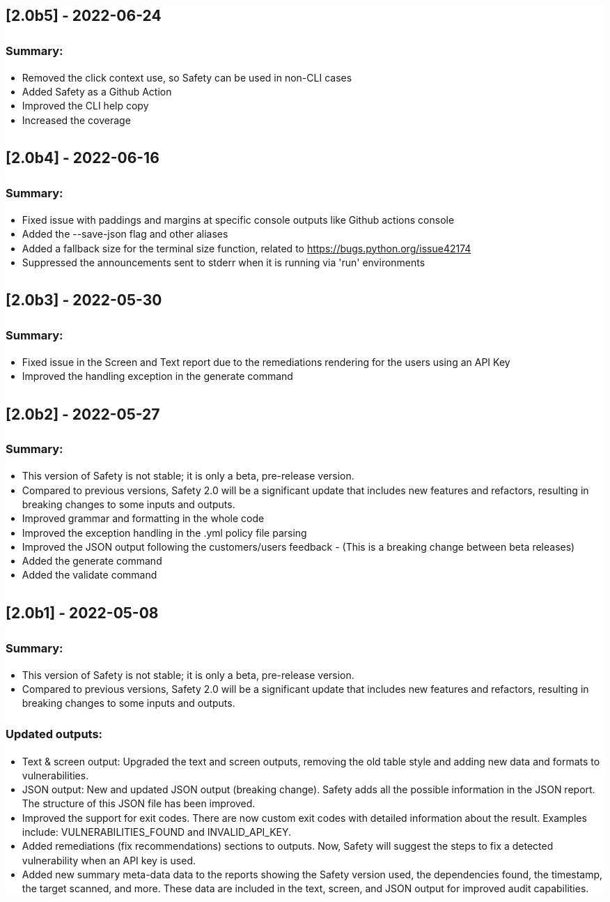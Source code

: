 
## [2.0b5] - 2022-06-24

### Summary:
- Removed the click context use, so Safety can be used in non-CLI cases
- Added Safety as a Github Action
- Improved the CLI help copy
- Increased the coverage

## [2.0b4] - 2022-06-16

### Summary:
- Fixed issue with paddings and margins at specific console outputs like Github actions console
- Added the --save-json flag and other aliases
- Added a fallback size for the terminal size function, related to https://bugs.python.org/issue42174
- Suppressed the announcements sent to stderr when it is running via 'run' environments


## [2.0b3] - 2022-05-30

### Summary:
- Fixed issue in the Screen and Text report due to the remediations rendering for the users using an API Key
- Improved the handling exception in the generate command


## [2.0b2] - 2022-05-27

### Summary:
- This version of Safety is not stable; it is only a beta, pre-release version.
- Compared to previous versions, Safety 2.0 will be a significant update that includes new features and refactors, resulting in breaking changes to some inputs and outputs.
- Improved grammar and formatting in the whole code
- Improved the exception handling in the .yml policy file parsing
- Improved the JSON output following the customers/users feedback - (This is a breaking change between beta releases)
- Added the generate command
- Added the validate command

## [2.0b1] - 2022-05-08

### Summary:
- This version of Safety is not stable; it is only a beta, pre-release version.
- Compared to previous versions, Safety 2.0 will be a significant update that includes new features and refactors, resulting in breaking changes to some inputs and outputs.

### Updated outputs:
- Text & screen output: Upgraded the text and screen outputs, removing the old table style and adding new data and formats to vulnerabilities.
- JSON output: New and updated JSON output (breaking change). Safety adds all the possible information in the JSON report. The structure of this JSON file has been improved.
- Improved the support for exit codes. There are now custom exit codes with detailed information about the result. Examples include: VULNERABILITIES_FOUND and INVALID_API_KEY.
- Added remediations (fix recommendations) sections to outputs. Now, Safety will suggest the steps to fix a detected vulnerability when an API key is used.
- Added new summary meta-data data to the reports showing the Safety version used, the dependencies found, the timestamp, the target scanned, and more. These data are included in the text, screen, and JSON output for improved audit capabilities.